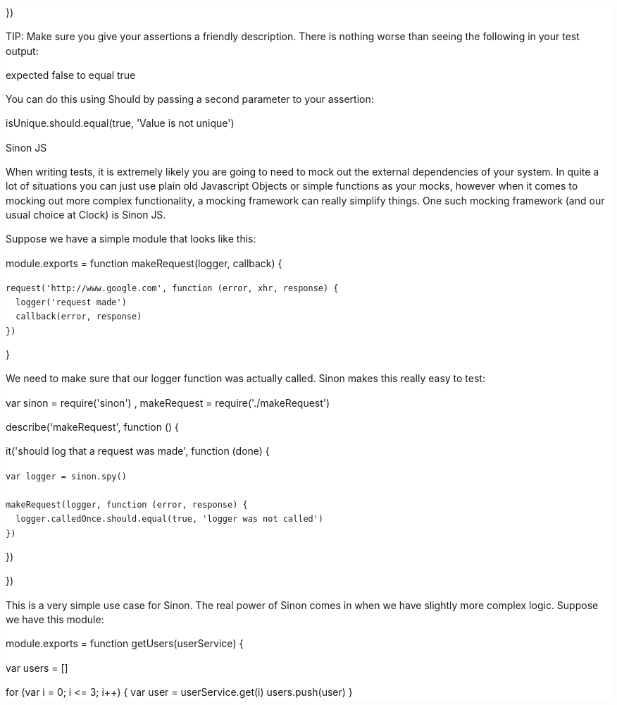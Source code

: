 })

TIP: Make sure you give your assertions a friendly description. There is nothing worse than seeing the following in your test output:

expected false to equal true

You can do this using Should by passing a second parameter to your assertion:

isUnique.should.equal(true, 'Value is not unique')

Sinon JS

When writing tests, it is extremely likely you are going to need to mock out the external dependencies of your system. In quite a lot of situations you can just use plain old Javascript Objects or simple functions as your mocks, however when it comes to mocking out more complex functionality, a mocking framework can really simplify things. One such mocking framework (and our usual choice at Clock) is Sinon JS.

Suppose we have a simple module that looks like this:

module.exports = function makeRequest(logger, callback) {

    request('http://www.google.com', function (error, xhr, response) { 
      logger('request made')
      callback(error, response)
    })

}

We need to make sure that our logger function was actually called. Sinon makes this really easy to test:

var sinon = require('sinon')
  , makeRequest = require('./makeRequest')

describe('makeRequest', function () {

  it('should log that a request was made', function (done) {

    var logger = sinon.spy()

    makeRequest(logger, function (error, response) {
      logger.calledOnce.should.equal(true, 'logger was not called')
    })

  })

})

This is a very simple use case for Sinon. The real power of Sinon comes in when we have slightly more complex logic. Suppose we have this module:

module.exports = function getUsers(userService) {

  var users = []

  for (var i = 0; i <= 3; i++) {
    var user = userService.get(i)
    users.push(user)
  }
